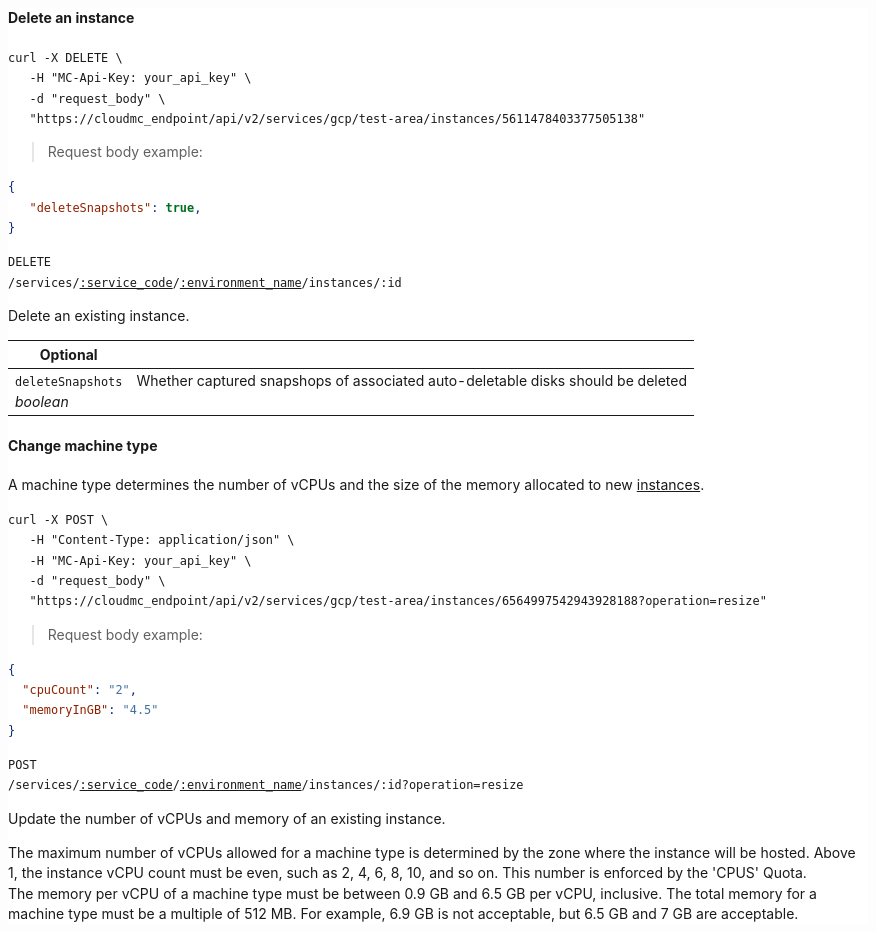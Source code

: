 

#### Delete an instance

```shell
curl -X DELETE \
   -H "MC-Api-Key: your_api_key" \
   -d "request_body" \
   "https://cloudmc_endpoint/api/v2/services/gcp/test-area/instances/5611478403377505138"
```

> Request body example:

```json
{
   "deleteSnapshots": true,
}
```

<code>DELETE /services/<a href="#administration-service-connections">:service_code</a>/<a href="#administration-environments">:environment_name</a>/instances/:id</code>

Delete an existing instance.

Optional | &nbsp;
------ | -----------
`deleteSnapshots`<br/>*boolean* | Whether captured snapshops of associated auto-deletable disks should be deleted


#### Change machine type

A machine type determines the number of vCPUs and the size of the memory allocated to new [instances](#gcp-instances).

```shell
curl -X POST \
   -H "Content-Type: application/json" \
   -H "MC-Api-Key: your_api_key" \
   -d "request_body" \
   "https://cloudmc_endpoint/api/v2/services/gcp/test-area/instances/6564997542943928188?operation=resize"
```
> Request body example:

```json
{
  "cpuCount": "2",
  "memoryInGB": "4.5"
}
```

<code>POST /services/<a href="#administration-service-connections">:service_code</a>/<a href="#administration-environments">:environment_name</a>/instances/:id?operation=resize</code>

Update the number of vCPUs and memory of an existing instance.

<aside class="notice">
The maximum number of vCPUs allowed for a machine type is determined by the zone where the instance will be hosted.
Above 1, the instance vCPU count must be even, such as 2, 4, 6, 8, 10, and so on.
This number is enforced by the 'CPUS' Quota.
</aside>
<aside class="notice">
The memory per vCPU of a machine type must be between 0.9 GB and 6.5 GB per vCPU, inclusive.
The total memory for a machine type must be a multiple of 512 MB. For example, 6.9 GB is not acceptable, but 6.5 GB and 7 GB are acceptable.
</aside>

